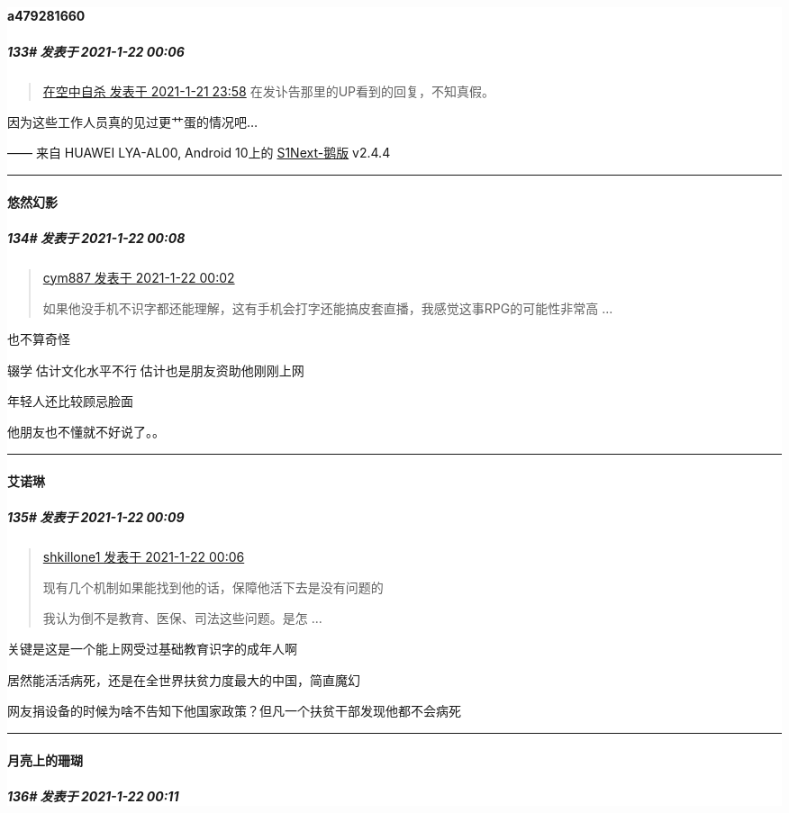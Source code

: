 ####  a479281660  
##### 133#       发表于 2021-1-22 00:06


<blockquote><a href="httphttps://bbs.saraba1st.com/2b/forum.php?mod=redirect&amp;goto=findpost&amp;pid=50107554&amp;ptid=1984015" target="_blank">在空中自杀 发表于 2021-1-21 23:58</a>
在发讣告那里的UP看到的回复，不知真假。</blockquote>
因为这些工作人员真的见过更艹蛋的情况吧…

—— 来自 HUAWEI LYA-AL00, Android 10上的 [S1Next-鹅版](https://github.com/ykrank/S1-Next/releases) v2.4.4


-----

####  悠然幻影  
##### 134#       发表于 2021-1-22 00:08


<blockquote><a href="httphttps://bbs.saraba1st.com/2b/forum.php?mod=redirect&amp;goto=findpost&amp;pid=50107594&amp;ptid=1984015" target="_blank">cym887 发表于 2021-1-22 00:02</a>

如果他没手机不识字都还能理解，这有手机会打字还能搞皮套直播，我感觉这事RPG的可能性非常高 ...</blockquote>
也不算奇怪


辍学 估计文化水平不行 估计也是朋友资助他刚刚上网


年轻人还比较顾忌脸面


他朋友也不懂就不好说了。。


-----

####  艾诺琳  
##### 135#       发表于 2021-1-22 00:09


<blockquote><a href="httphttps://bbs.saraba1st.com/2b/forum.php?mod=redirect&amp;goto=findpost&amp;pid=50107627&amp;ptid=1984015" target="_blank">shkillone1 发表于 2021-1-22 00:06</a>

现有几个机制如果能找到他的话，保障他活下去是没有问题的


我认为倒不是教育、医保、司法这些问题。是怎 ...</blockquote>
关键是这是一个能上网受过基础教育识字的成年人啊


居然能活活病死，还是在全世界扶贫力度最大的中国，简直魔幻


网友捐设备的时候为啥不告知下他国家政策？但凡一个扶贫干部发现他都不会病死


-----

####  月亮上的珊瑚  
##### 136#       发表于 2021-1-22 00:11

